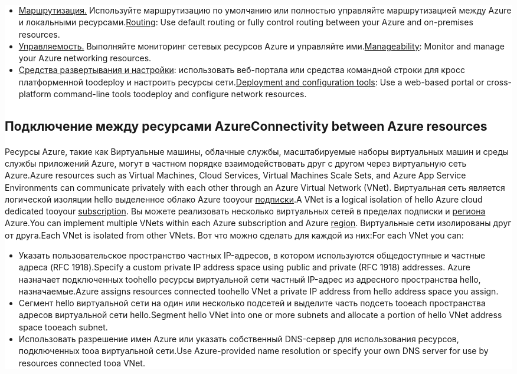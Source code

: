 - <span data-ttu-id="df1a0-111">[Маршрутизация.](#routing) Используйте маршрутизацию по умолчанию или полностью управляйте маршрутизацией между Azure и локальными ресурсами.</span><span class="sxs-lookup"><span data-stu-id="df1a0-111">[Routing](#routing): Use default routing or fully control routing between your Azure and on-premises resources.</span></span>
- <span data-ttu-id="df1a0-112">[Управляемость.](#manageability) Выполняйте мониторинг сетевых ресурсов Azure и управляйте ими.</span><span class="sxs-lookup"><span data-stu-id="df1a0-112">[Manageability](#manageability): Monitor and manage your Azure networking resources.</span></span>
- <span data-ttu-id="df1a0-113">[Средства развертывания и настройки](#tools): использовать веб-портала или средства командной строки для кросс платформенной toodeploy и настроить ресурсы сети.</span><span class="sxs-lookup"><span data-stu-id="df1a0-113">[Deployment and configuration tools](#tools): Use a web-based portal or cross-platform command-line tools toodeploy and configure network resources.</span></span>

## <span data-ttu-id="df1a0-114"><a name="Connectivity"></a>Подключение между ресурсами Azure</span><span class="sxs-lookup"><span data-stu-id="df1a0-114"><a name="Connectivity"></a>Connectivity between Azure resources</span></span>

<span data-ttu-id="df1a0-115">Ресурсы Azure, такие как Виртуальные машины, облачные службы, масштабируемые наборы виртуальных машин и среды службы приложений Azure, могут в частном порядке взаимодействовать друг с другом через виртуальную сеть Azure.</span><span class="sxs-lookup"><span data-stu-id="df1a0-115">Azure resources such as Virtual Machines, Cloud Services, Virtual Machines Scale Sets, and Azure App Service Environments can communicate privately with each other through an Azure Virtual Network (VNet).</span></span> <span data-ttu-id="df1a0-116">Виртуальная сеть является логической изоляции hello выделенное облако Azure tooyour [подписки](../azure-glossary-cloud-terminology.md?toc=%2fazure%2fnetworking%2ftoc.json).</span><span class="sxs-lookup"><span data-stu-id="df1a0-116">A VNet is a logical isolation of hello Azure cloud dedicated tooyour [subscription](../azure-glossary-cloud-terminology.md?toc=%2fazure%2fnetworking%2ftoc.json).</span></span> <span data-ttu-id="df1a0-117">Вы можете реализовать несколько виртуальных сетей в пределах подписки и [региона](https://azure.microsoft.com/regions) Azure.</span><span class="sxs-lookup"><span data-stu-id="df1a0-117">You can implement multiple VNets within each Azure subscription and Azure [region](https://azure.microsoft.com/regions).</span></span> <span data-ttu-id="df1a0-118">Виртуальные сети изолированы друг от друга.</span><span class="sxs-lookup"><span data-stu-id="df1a0-118">Each VNet is isolated from other VNets.</span></span> <span data-ttu-id="df1a0-119">Вот что можно сделать для каждой из них:</span><span class="sxs-lookup"><span data-stu-id="df1a0-119">For each VNet you can:</span></span>

- <span data-ttu-id="df1a0-120">Указать пользовательское пространство частных IP-адресов, в котором используются общедоступные и частные адреса (RFC 1918).</span><span class="sxs-lookup"><span data-stu-id="df1a0-120">Specify a custom private IP address space using public and private (RFC 1918) addresses.</span></span> <span data-ttu-id="df1a0-121">Azure назначает подключенных toohello ресурсы виртуальной сети частный IP-адрес из адресного пространства hello, назначаемые.</span><span class="sxs-lookup"><span data-stu-id="df1a0-121">Azure assigns resources connected toohello VNet a private IP address from hello address space you assign.</span></span>
- <span data-ttu-id="df1a0-122">Сегмент hello виртуальной сети на один или несколько подсетей и выделите часть подсеть tooeach пространства адресов виртуальной сети hello.</span><span class="sxs-lookup"><span data-stu-id="df1a0-122">Segment hello VNet into one or more subnets and allocate a portion of hello VNet address space tooeach subnet.</span></span>
- <span data-ttu-id="df1a0-123">Использовать разрешение имен Azure или указать собственный DNS-сервер для использования ресурсов, подключенных tooa виртуальной сети.</span><span class="sxs-lookup"><span data-stu-id="df1a0-123">Use Azure-provided name resolution or specify your own DNS server for use by resources connected tooa VNet.</span></span>
